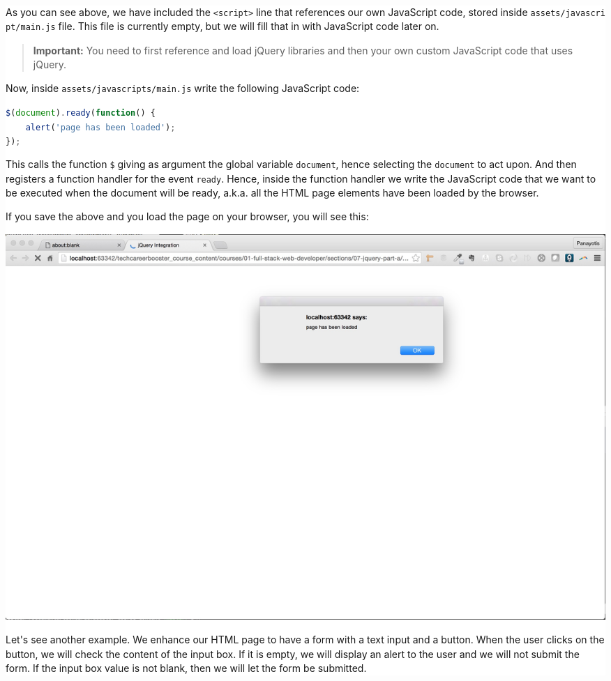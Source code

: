 As you can see above, we have included the `<script>` line that references our own JavaScript code, stored inside `assets/javascript/main.js` file.
This file is currently empty, but we will fill that in with JavaScript code later on. 

> **Important:** You need to first reference and load jQuery libraries and then your own custom JavaScript code that uses jQuery.

Now, inside `assets/javascripts/main.js` write the following JavaScript code:

``` javascript
$(document).ready(function() {
    alert('page has been loaded');    
});
```

This calls the function `$` giving as argument the global variable `document`, hence selecting the `document` to act upon. And then
registers a function handler for the event `ready`. Hence, inside the function handler we write the JavaScript code that we want to
be executed when the document will be ready, a.k.a. all the HTML page elements have been loaded by the browser.

If you save the above and you load the page on your browser, you will see this:

![./images/Alert Displayed When Document Ready, using jQuery](./images/alert-displayed-after-document-is-ready.jpg)

Let's see another example. We enhance our HTML page to have a form with a text input and a button. When the user clicks on the button, we will check the
content of the input box. If it is empty, we will display an alert to the user and we will not submit the form. If the input box value is not
blank, then we will let the form be submitted.
